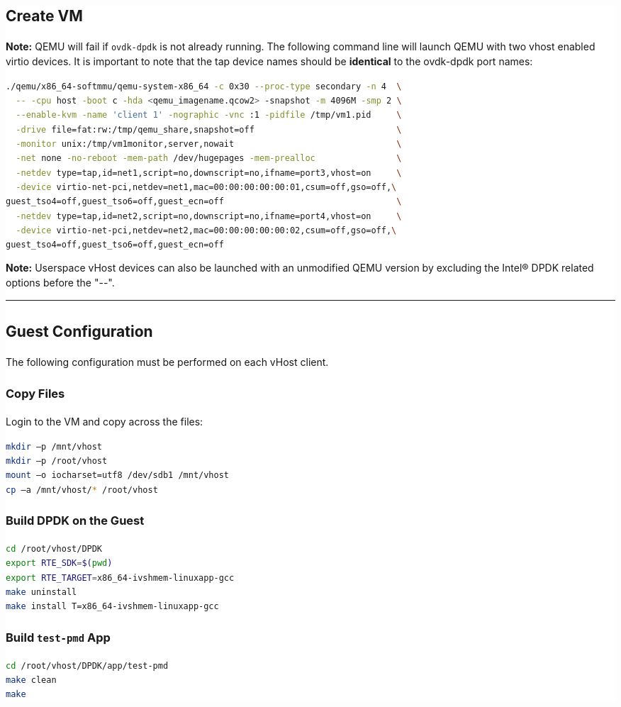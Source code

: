 ## Create VM

**Note:** QEMU will fail if `ovdk-dpdk` is not already running. The following command line will launch QEMU with two vhost enabled virtio devices. It is important to note that the tap device names should be **identical** to the ovdk-dpdk port names:

```bash
./qemu/x86_64-softmmu/qemu-system-x86_64 -c 0x30 --proc-type secondary -n 4  \
  -- -cpu host -boot c -hda <qemu_imagename.qcow2> -snapshot -m 4096M -smp 2 \
  --enable-kvm -name 'client 1' -nographic -vnc :1 -pidfile /tmp/vm1.pid     \
  -drive file=fat:rw:/tmp/qemu_share,snapshot=off                            \
  -monitor unix:/tmp/vm1monitor,server,nowait                                \
  -net none -no-reboot -mem-path /dev/hugepages -mem-prealloc                \
  -netdev type=tap,id=net1,script=no,downscript=no,ifname=port3,vhost=on     \
  -device virtio-net-pci,netdev=net1,mac=00:00:00:00:00:01,csum=off,gso=off,\
guest_tso4=off,guest_tso6=off,guest_ecn=off                                  \
  -netdev type=tap,id=net2,script=no,downscript=no,ifname=port4,vhost=on     \
  -device virtio-net-pci,netdev=net2,mac=00:00:00:00:00:02,csum=off,gso=off,\
guest_tso4=off,guest_tso6=off,guest_ecn=off
```

**Note:** Userspace vHost devices can also be launched with an unmodified QEMU version by excluding the Intel® DPDK related options before the "--".

______

## Guest Configuration

The following configuration must be performed on each vHost client.

### Copy Files

Login to the VM and copy across the files:

```bash
mkdir –p /mnt/vhost
mkdir –p /root/vhost
mount –o iocharset=utf8 /dev/sdb1 /mnt/vhost
cp –a /mnt/vhost/* /root/vhost
```

### Build DPDK on the Guest

```bash
cd /root/vhost/DPDK
export RTE_SDK=$(pwd)
export RTE_TARGET=x86_64-ivshmem-linuxapp-gcc
make uninstall
make install T=x86_64-ivshmem-linuxapp-gcc
```

### Build `test-pmd` App

```bash
cd /root/vhost/DPDK/app/test-pmd
make clean
make
```
